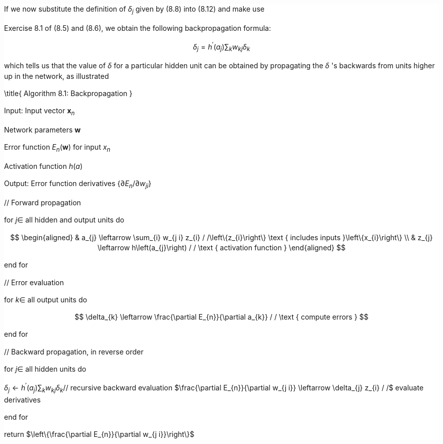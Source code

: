 If we now substitute the definition of $\delta_{j}$ given by (8.8) into (8.12) and make use

Exercise 8.1 of (8.5) and (8.6), we obtain the following backpropagation formula:

$$
\delta_{j}=h^{\prime}\left(a_{j}\right) \sum_{k} w_{k j} \delta_{k}
$$

which tells us that the value of $\delta$ for a particular hidden unit can be obtained by propagating the $\delta$ 's backwards from units higher up in the network, as illustrated

\title{
Algorithm 8.1: Backpropagation
}

Input: Input vector $\mathbf{x}_{n}$

Network parameters $\mathbf{w}$

Error function $E_{n}(\mathbf{w})$ for input $x_{n}$

Activation function $h(a)$

Output: Error function derivatives $\left\{\partial E_{n} / \partial w_{j i}\right\}$

// Forward propagation

for $j \in$ all hidden and output units do

$$
\begin{aligned}
& a_{j} \leftarrow \sum_{i} w_{j i} z_{i} / /\left\{z_{i}\right\} \text { includes inputs }\left\{x_{i}\right\} \\
& z_{j} \leftarrow h\left(a_{j}\right) / / \text { activation function }
\end{aligned}
$$

end for

// Error evaluation

for $k \in$ all output units do

$$
\delta_{k} \leftarrow \frac{\partial E_{n}}{\partial a_{k}} / / \text { compute errors }
$$

end for

// Backward propagation, in reverse order

for $j \in$ all hidden units do

$\delta_{j} \leftarrow h^{\prime}\left(a_{j}\right) \sum_{k} w_{k j} \delta_{k} / /$ recursive backward evaluation $\frac{\partial E_{n}}{\partial w_{j i}} \leftarrow \delta_{j} z_{i} / /$ evaluate derivatives

end for

return $\left\{\frac{\partial E_{n}}{\partial w_{j i}}\right\}$
